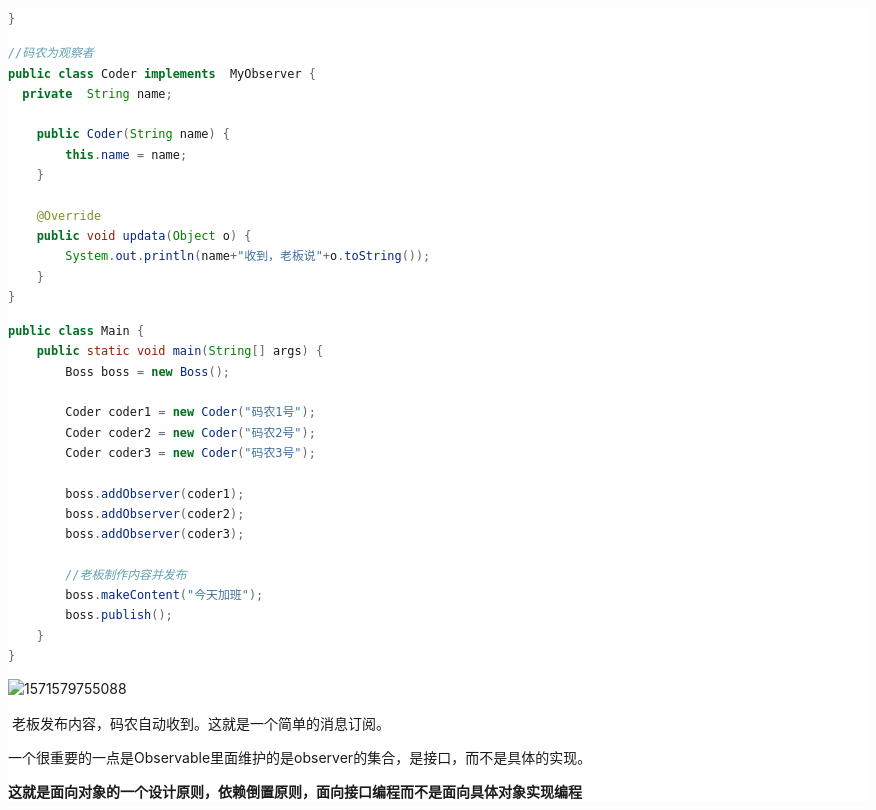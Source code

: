 ```java
}

```



```java
//码农为观察者
public class Coder implements  MyObserver {
  private  String name;

    public Coder(String name) {
        this.name = name;
    }

    @Override
    public void updata(Object o) {
        System.out.println(name+"收到，老板说"+o.toString());
    }
}

```



```java
public class Main {
    public static void main(String[] args) {
        Boss boss = new Boss();

        Coder coder1 = new Coder("码农1号");
        Coder coder2 = new Coder("码农2号");
        Coder coder3 = new Coder("码农3号");

        boss.addObserver(coder1);
        boss.addObserver(coder2);
        boss.addObserver(coder3);

        //老板制作内容并发布
        boss.makeContent("今天加班");
        boss.publish();
    }
}

```

 ![1571579755088](https://s2.ax1x.com/2019/10/20/KMX6ld.png) 



​                老板发布内容，码农自动收到。这就是一个简单的消息订阅。



一个很重要的一点是Observable里面维护的是observer的集合，是接口，而不是具体的实现。

**这就是面向对象的一个设计原则，依赖倒置原则，面向接口编程而不是面向具体对象实现编程**
